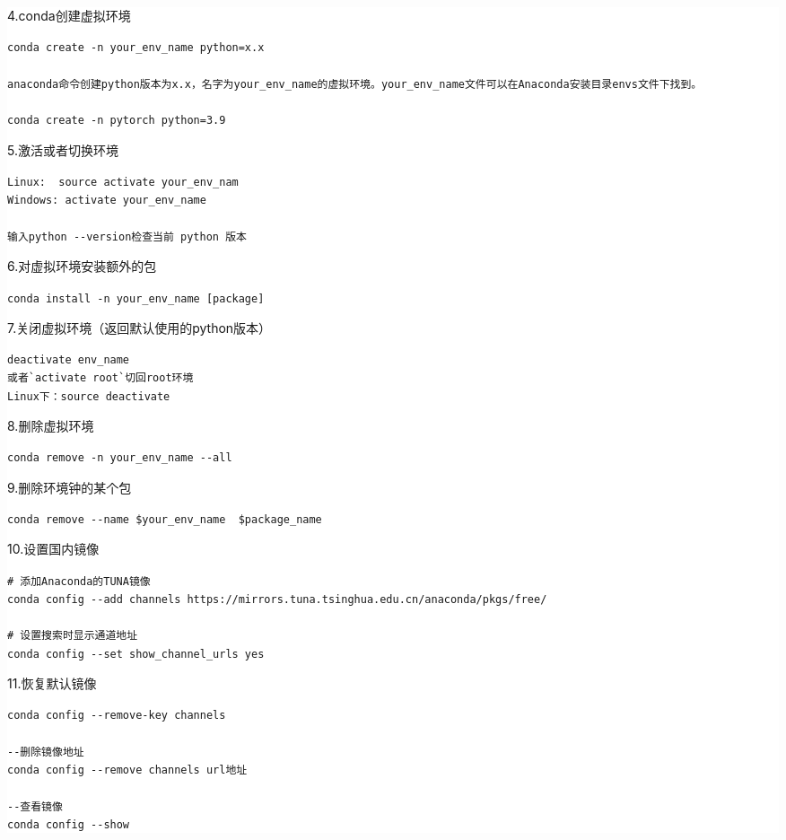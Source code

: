 4.conda创建虚拟环境

```
conda create -n your_env_name python=x.x

anaconda命令创建python版本为x.x，名字为your_env_name的虚拟环境。your_env_name文件可以在Anaconda安装目录envs文件下找到。

conda create -n pytorch python=3.9
```

5.激活或者切换环境

```
Linux:  source activate your_env_nam
Windows: activate your_env_name

输入python --version检查当前 python 版本
```

6.对虚拟环境安装额外的包

```shell
conda install -n your_env_name [package]
```

7.关闭虚拟环境（返回默认使用的python版本）

```
deactivate env_name
或者`activate root`切回root环境
Linux下：source deactivate 
```

8.删除虚拟环境

```
conda remove -n your_env_name --all
```

9.删除环境钟的某个包

```
conda remove --name $your_env_name  $package_name
```

10.设置国内镜像

```
# 添加Anaconda的TUNA镜像
conda config --add channels https://mirrors.tuna.tsinghua.edu.cn/anaconda/pkgs/free/

# 设置搜索时显示通道地址
conda config --set show_channel_urls yes
```

11.恢复默认镜像

```shell
conda config --remove-key channels

--删除镜像地址
conda config --remove channels url地址

--查看镜像
conda config --show
```
